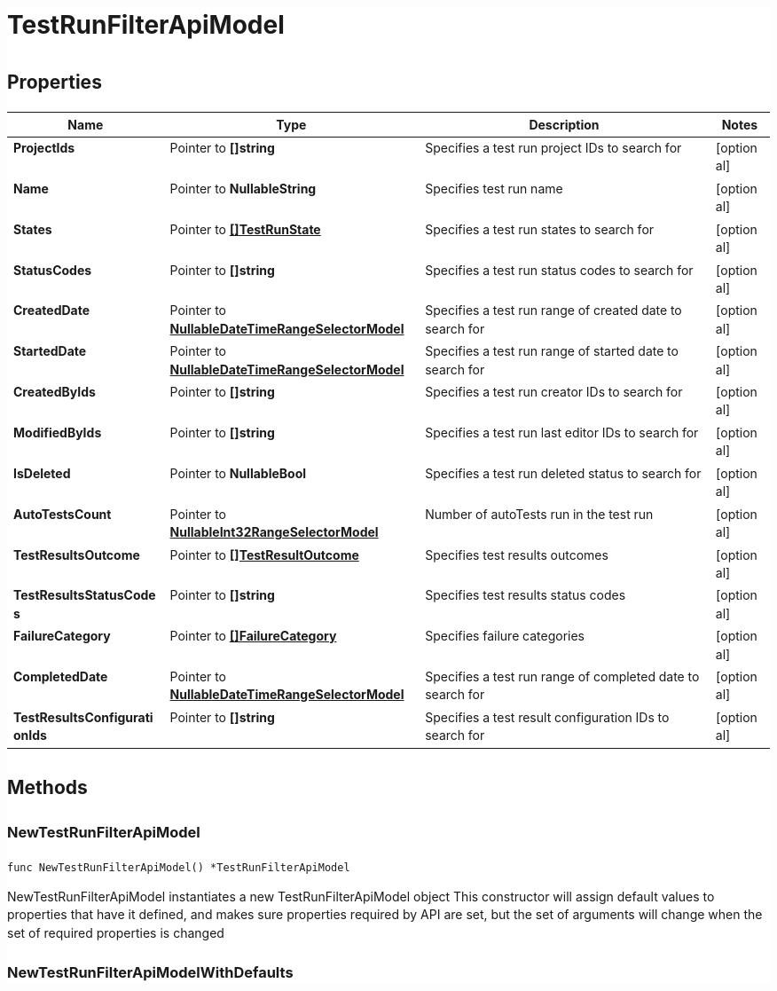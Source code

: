 # TestRunFilterApiModel

## Properties

Name | Type | Description | Notes
------------ | ------------- | ------------- | -------------
**ProjectIds** | Pointer to **[]string** | Specifies a test run project IDs to search for | [optional] 
**Name** | Pointer to **NullableString** | Specifies test run name | [optional] 
**States** | Pointer to [**[]TestRunState**](TestRunState.md) | Specifies a test run states to search for | [optional] 
**StatusCodes** | Pointer to **[]string** | Specifies a test run status codes to search for | [optional] 
**CreatedDate** | Pointer to [**NullableDateTimeRangeSelectorModel**](DateTimeRangeSelectorModel.md) | Specifies a test run range of created date to search for | [optional] 
**StartedDate** | Pointer to [**NullableDateTimeRangeSelectorModel**](DateTimeRangeSelectorModel.md) | Specifies a test run range of started date to search for | [optional] 
**CreatedByIds** | Pointer to **[]string** | Specifies a test run creator IDs to search for | [optional] 
**ModifiedByIds** | Pointer to **[]string** | Specifies a test run last editor IDs to search for | [optional] 
**IsDeleted** | Pointer to **NullableBool** | Specifies a test run deleted status to search for | [optional] 
**AutoTestsCount** | Pointer to [**NullableInt32RangeSelectorModel**](Int32RangeSelectorModel.md) | Number of autoTests run in the test run | [optional] 
**TestResultsOutcome** | Pointer to [**[]TestResultOutcome**](TestResultOutcome.md) | Specifies test results outcomes | [optional] 
**TestResultsStatusCodes** | Pointer to **[]string** | Specifies test results status codes | [optional] 
**FailureCategory** | Pointer to [**[]FailureCategory**](FailureCategory.md) | Specifies failure categories | [optional] 
**CompletedDate** | Pointer to [**NullableDateTimeRangeSelectorModel**](DateTimeRangeSelectorModel.md) | Specifies a test run range of completed date to search for | [optional] 
**TestResultsConfigurationIds** | Pointer to **[]string** | Specifies a test result configuration IDs to search for | [optional] 

## Methods

### NewTestRunFilterApiModel

`func NewTestRunFilterApiModel() *TestRunFilterApiModel`

NewTestRunFilterApiModel instantiates a new TestRunFilterApiModel object
This constructor will assign default values to properties that have it defined,
and makes sure properties required by API are set, but the set of arguments
will change when the set of required properties is changed

### NewTestRunFilterApiModelWithDefaults
